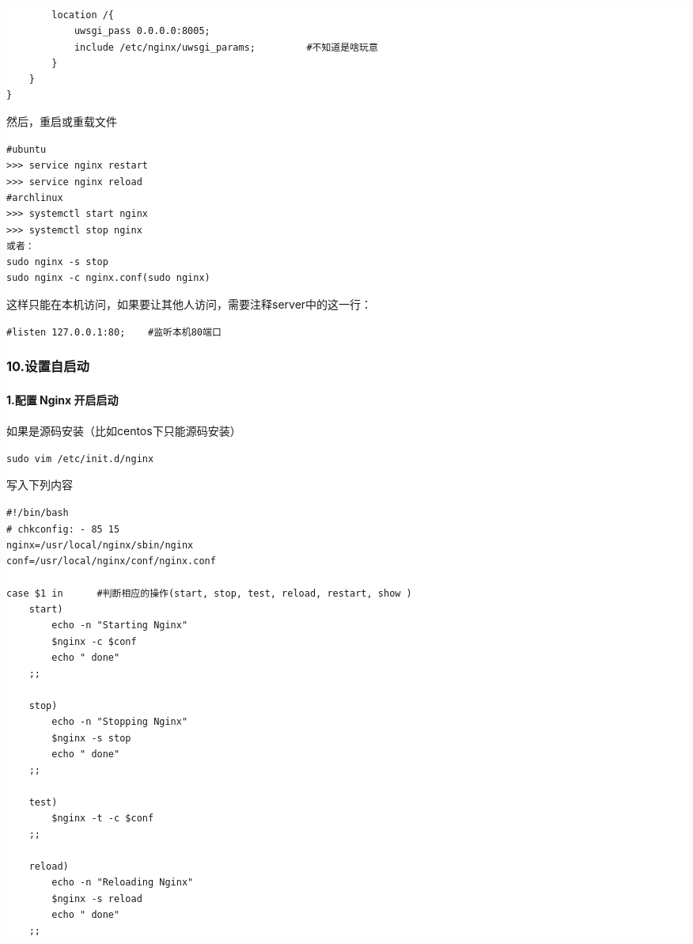 ```
  		location /{
  			uwsgi_pass 0.0.0.0:8005;
  			include /etc/nginx/uwsgi_params;         #不知道是啥玩意
  		}
  	}
}
```

然后，重启或重载文件

```
#ubuntu
>>> service nginx restart
>>> service nginx reload
#archlinux
>>> systemctl start nginx
>>> systemctl stop nginx
或者：
sudo nginx -s stop
sudo nginx -c nginx.conf(sudo nginx)

```

这样只能在本机访问，如果要让其他人访问，需要注释server中的这一行：

```
#listen 127.0.0.1:80;    #监听本机80端口
```



### 10.设置自启动

#### 1.配置 Nginx 开启启动
如果是源码安装（比如centos下只能源码安装）
```
sudo vim /etc/init.d/nginx
```
写入下列内容
```
#!/bin/bash
# chkconfig: - 85 15
nginx=/usr/local/nginx/sbin/nginx
conf=/usr/local/nginx/conf/nginx.conf

case $1 in      #判断相应的操作(start, stop, test, reload, restart, show )
    start)
        echo -n "Starting Nginx"
        $nginx -c $conf
        echo " done"
    ;;

    stop)
        echo -n "Stopping Nginx"
        $nginx -s stop
        echo " done"
    ;;

    test)
        $nginx -t -c $conf
    ;;

    reload)
        echo -n "Reloading Nginx"
        $nginx -s reload
        echo " done"
    ;;
```